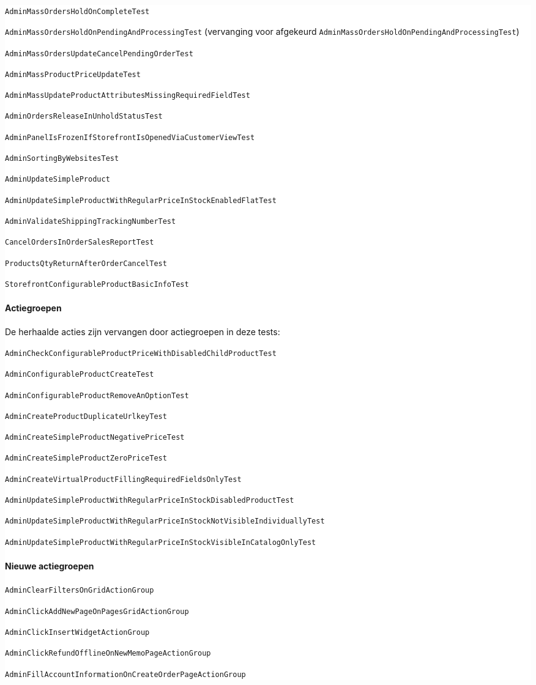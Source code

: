 `AdminMassOrdersHoldOnCompleteTest`  

`AdminMassOrdersHoldOnPendingAndProcessingTest` (vervanging voor afgekeurd `AdminMassOrdersHoldOnPendingAndProcessingTest`) 

`AdminMassOrdersUpdateCancelPendingOrderTest` 

`AdminMassProductPriceUpdateTest` 

`AdminMassUpdateProductAttributesMissingRequiredFieldTest` 

`AdminOrdersReleaseInUnholdStatusTest`  

`AdminPanelIsFrozenIfStorefrontIsOpenedViaCustomerViewTest`  

`AdminSortingByWebsitesTest`  

`AdminUpdateSimpleProduct` 

`AdminUpdateSimpleProductWithRegularPriceInStockEnabledFlatTest`  

`AdminValidateShippingTrackingNumberTest`  

`CancelOrdersInOrderSalesReportTest`  

`ProductsQtyReturnAfterOrderCancelTest` 

`StorefrontConfigurableProductBasicInfoTest`  

#### Actiegroepen

De herhaalde acties zijn vervangen door actiegroepen in deze tests:

`AdminCheckConfigurableProductPriceWithDisabledChildProductTest`  

`AdminConfigurableProductCreateTest` 

`AdminConfigurableProductRemoveAnOptionTest` 

`AdminCreateProductDuplicateUrlkeyTest` 

`AdminCreateSimpleProductNegativePriceTest` 

`AdminCreateSimpleProductZeroPriceTest`  

`AdminCreateVirtualProductFillingRequiredFieldsOnlyTest` 

`AdminUpdateSimpleProductWithRegularPriceInStockDisabledProductTest` 

`AdminUpdateSimpleProductWithRegularPriceInStockNotVisibleIndividuallyTest`  

`AdminUpdateSimpleProductWithRegularPriceInStockVisibleInCatalogOnlyTest`  

#### Nieuwe actiegroepen

`AdminClearFiltersOnGridActionGroup` 

`AdminClickAddNewPageOnPagesGridActionGroup`  

`AdminClickInsertWidgetActionGroup` 

`AdminClickRefundOfflineOnNewMemoPageActionGroup` 

`AdminFillAccountInformationOnCreateOrderPageActionGroup` 
